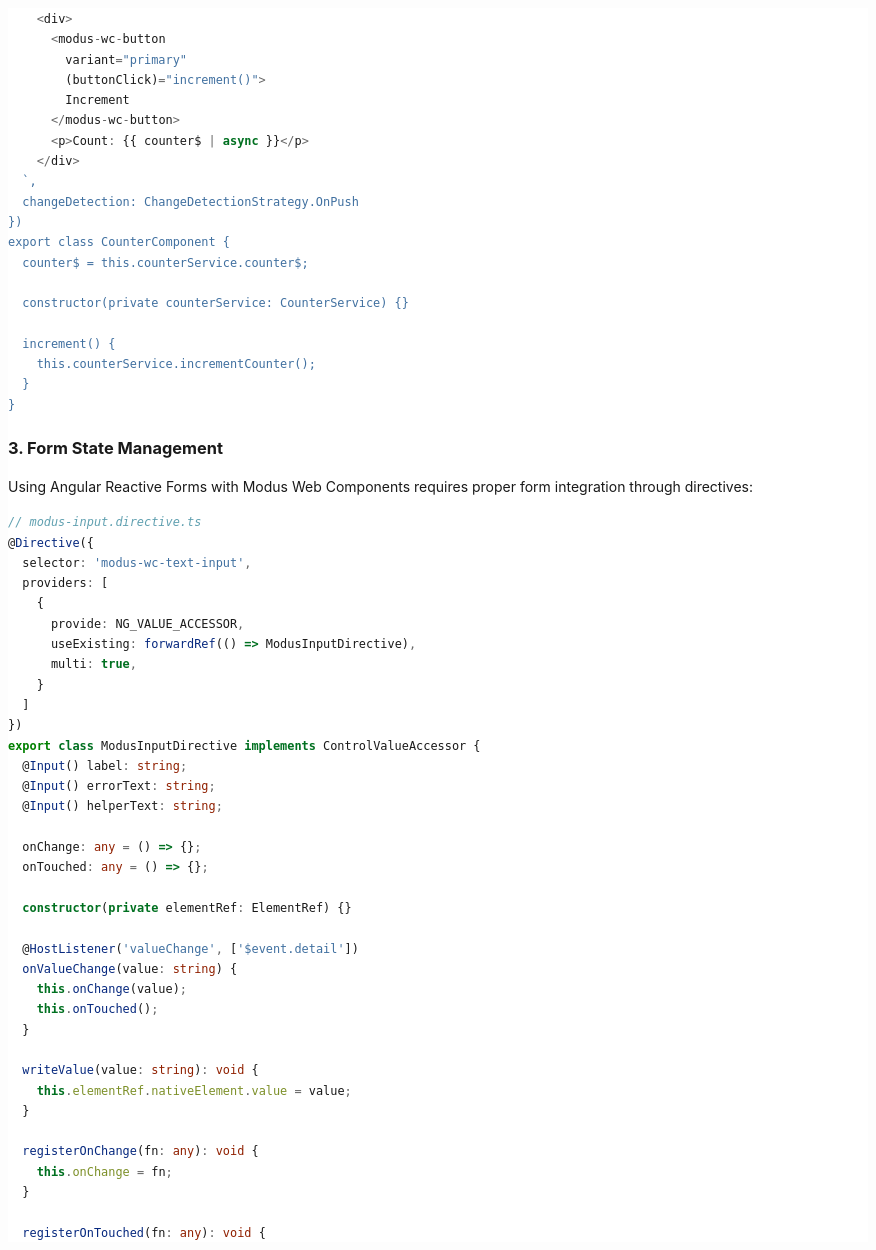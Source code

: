 ```typescript
    <div>
      <modus-wc-button
        variant="primary"
        (buttonClick)="increment()">
        Increment
      </modus-wc-button>
      <p>Count: {{ counter$ | async }}</p>
    </div>
  `,
  changeDetection: ChangeDetectionStrategy.OnPush
})
export class CounterComponent {
  counter$ = this.counterService.counter$;
  
  constructor(private counterService: CounterService) {}
  
  increment() {
    this.counterService.incrementCounter();
  }
}
```

### 3. Form State Management

Using Angular Reactive Forms with Modus Web Components requires proper form integration through directives:

```typescript
// modus-input.directive.ts
@Directive({
  selector: 'modus-wc-text-input',
  providers: [
    {
      provide: NG_VALUE_ACCESSOR,
      useExisting: forwardRef(() => ModusInputDirective),
      multi: true,
    }
  ]
})
export class ModusInputDirective implements ControlValueAccessor {
  @Input() label: string;
  @Input() errorText: string;
  @Input() helperText: string;

  onChange: any = () => {};
  onTouched: any = () => {};

  constructor(private elementRef: ElementRef) {}

  @HostListener('valueChange', ['$event.detail'])
  onValueChange(value: string) {
    this.onChange(value);
    this.onTouched();
  }

  writeValue(value: string): void {
    this.elementRef.nativeElement.value = value;
  }

  registerOnChange(fn: any): void {
    this.onChange = fn;
  }

  registerOnTouched(fn: any): void {
```